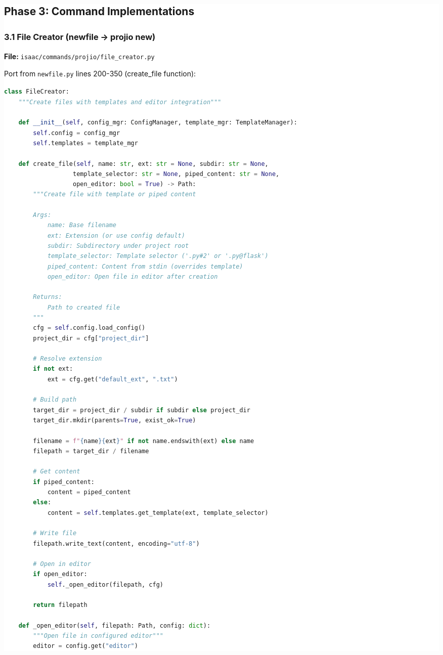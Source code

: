 ## Phase 3: Command Implementations

### 3.1 File Creator (newfile → projio new)

**File:** `isaac/commands/projio/file_creator.py`

Port from `newfile.py` lines 200-350 (create_file function):

```python
class FileCreator:
    """Create files with templates and editor integration"""
    
    def __init__(self, config_mgr: ConfigManager, template_mgr: TemplateManager):
        self.config = config_mgr
        self.templates = template_mgr
    
    def create_file(self, name: str, ext: str = None, subdir: str = None, 
                   template_selector: str = None, piped_content: str = None,
                   open_editor: bool = True) -> Path:
        """Create file with template or piped content
        
        Args:
            name: Base filename
            ext: Extension (or use config default)
            subdir: Subdirectory under project root
            template_selector: Template selector ('.py#2' or '.py@flask')
            piped_content: Content from stdin (overrides template)
            open_editor: Open file in editor after creation
        
        Returns:
            Path to created file
        """
        cfg = self.config.load_config()
        project_dir = cfg["project_dir"]
        
        # Resolve extension
        if not ext:
            ext = cfg.get("default_ext", ".txt")
        
        # Build path
        target_dir = project_dir / subdir if subdir else project_dir
        target_dir.mkdir(parents=True, exist_ok=True)
        
        filename = f"{name}{ext}" if not name.endswith(ext) else name
        filepath = target_dir / filename
        
        # Get content
        if piped_content:
            content = piped_content
        else:
            content = self.templates.get_template(ext, template_selector)
        
        # Write file
        filepath.write_text(content, encoding="utf-8")
        
        # Open in editor
        if open_editor:
            self._open_editor(filepath, cfg)
        
        return filepath
    
    def _open_editor(self, filepath: Path, config: dict):
        """Open file in configured editor"""
        editor = config.get("editor")
```